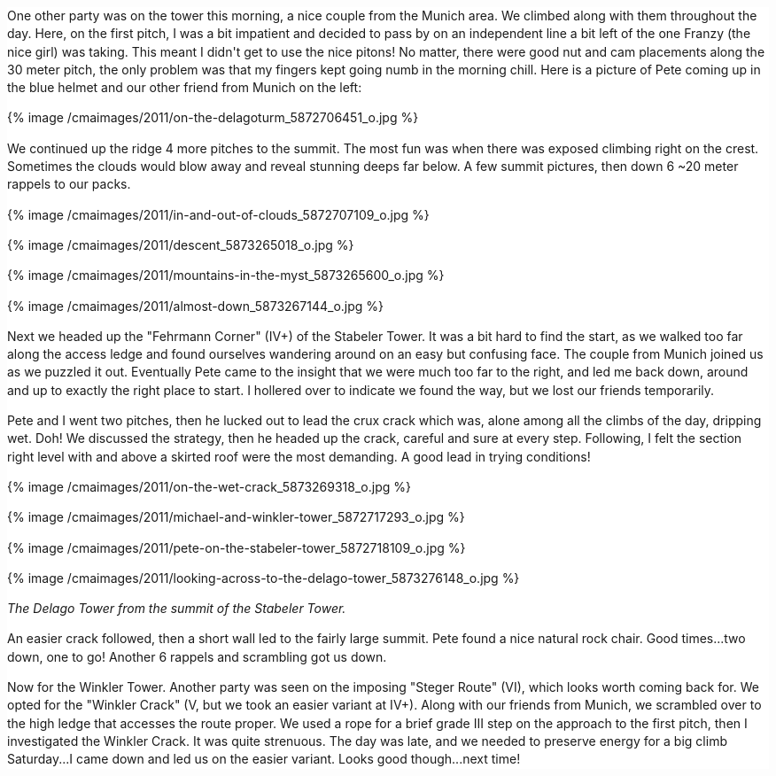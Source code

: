   
One other party was on the tower this morning, a nice couple from the
Munich area. We climbed along with them throughout the day. Here, on the
first pitch, I was a bit impatient and decided to pass by on an independent
line a bit left of the one Franzy (the nice girl) was taking. This meant
I didn't get to use the nice pitons! No matter, there were good nut and
cam placements along the 30 meter pitch, the only problem was that my fingers
kept going numb in the morning chill. Here is a picture of Pete coming
up in the blue helmet and our other friend from Munich on the left:
  
  
{% image /cmaimages/2011/on-the-delagoturm_5872706451_o.jpg %}
  
  
We continued up the ridge 4 more pitches to the summit. The most fun was
when there was exposed climbing right on the crest. Sometimes the clouds
would blow away and reveal stunning deeps far below. A few summit pictures,
then down 6 ~20 meter rappels to our packs.
  
  
{% image /cmaimages/2011/in-and-out-of-clouds_5872707109_o.jpg %}
  
{% image /cmaimages/2011/descent_5873265018_o.jpg %}
  
{% image /cmaimages/2011/mountains-in-the-myst_5873265600_o.jpg %}
  
{% image /cmaimages/2011/almost-down_5873267144_o.jpg %}
  
  
Next we headed up the "Fehrmann Corner" (IV+) of the Stabeler Tower. It
was a bit hard to find the start, as we walked too far along the access
ledge and found ourselves wandering around on an easy but confusing face.
The couple from Munich joined us as we puzzled it out. Eventually Pete
came to the insight that we were much too far to the right, and led me
back down, around and up to exactly the right place to start. I hollered
over to indicate we found the way, but we lost our friends temporarily.
  
  
Pete and I went two pitches, then he lucked out to lead the crux crack
which was, alone among all the climbs of the day, dripping wet. Doh! We
discussed the strategy, then he headed up the crack, careful and sure at
every step. Following, I felt the section right level with and above a
skirted roof were the most demanding. A good lead in trying conditions!
  
  
{% image /cmaimages/2011/on-the-wet-crack_5873269318_o.jpg %}
  
{% image /cmaimages/2011/michael-and-winkler-tower_5872717293_o.jpg %}
  
{% image /cmaimages/2011/pete-on-the-stabeler-tower_5872718109_o.jpg %}
  
{% image /cmaimages/2011/looking-across-to-the-delago-tower_5873276148_o.jpg %}
  
_The Delago Tower from the summit of the Stabeler Tower._
  
  
An easier crack followed, then a short wall led to the fairly large summit.
Pete found a nice natural rock chair. Good times...two down, one to go!
Another 6 rappels and scrambling got us down.
  
  
Now for the Winkler Tower. Another party was seen on the imposing "Steger
Route" (VI), which looks worth coming back for. We opted for the "Winkler
Crack" (V, but we took an easier variant at IV+). Along with our friends
from Munich, we scrambled over to the high ledge that accesses the route
proper. We used a rope for a brief grade III step on the approach to the
first pitch, then I investigated the Winkler Crack. It was quite strenuous.
The day was late, and we needed to preserve energy for a big climb Saturday...I
came down and led us on the easier variant. Looks good though...next time!
  